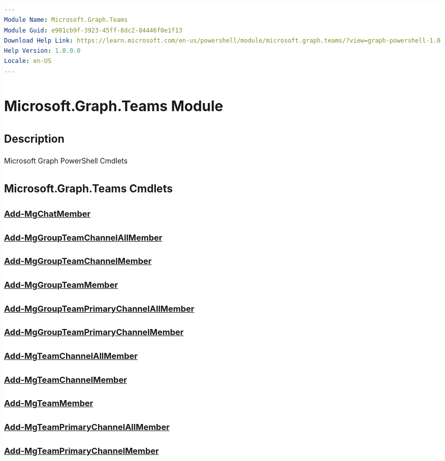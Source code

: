 ```yaml
---
Module Name: Microsoft.Graph.Teams
Module Guid: e901cb9f-3923-45ff-8dc2-84446f0e1f13
Download Help Link: https://learn.microsoft.com/en-us/powershell/module/microsoft.graph.teams/?view=graph-powershell-1.0
Help Version: 1.0.0.0
Locale: en-US
---
```


# Microsoft.Graph.Teams Module
## Description
Microsoft Graph PowerShell Cmdlets

## Microsoft.Graph.Teams Cmdlets
### [Add-MgChatMember](Add-MgChatMember.md)

### [Add-MgGroupTeamChannelAllMember](Add-MgGroupTeamChannelAllMember.md)

### [Add-MgGroupTeamChannelMember](Add-MgGroupTeamChannelMember.md)

### [Add-MgGroupTeamMember](Add-MgGroupTeamMember.md)

### [Add-MgGroupTeamPrimaryChannelAllMember](Add-MgGroupTeamPrimaryChannelAllMember.md)

### [Add-MgGroupTeamPrimaryChannelMember](Add-MgGroupTeamPrimaryChannelMember.md)

### [Add-MgTeamChannelAllMember](Add-MgTeamChannelAllMember.md)

### [Add-MgTeamChannelMember](Add-MgTeamChannelMember.md)

### [Add-MgTeamMember](Add-MgTeamMember.md)

### [Add-MgTeamPrimaryChannelAllMember](Add-MgTeamPrimaryChannelAllMember.md)

### [Add-MgTeamPrimaryChannelMember](Add-MgTeamPrimaryChannelMember.md)
